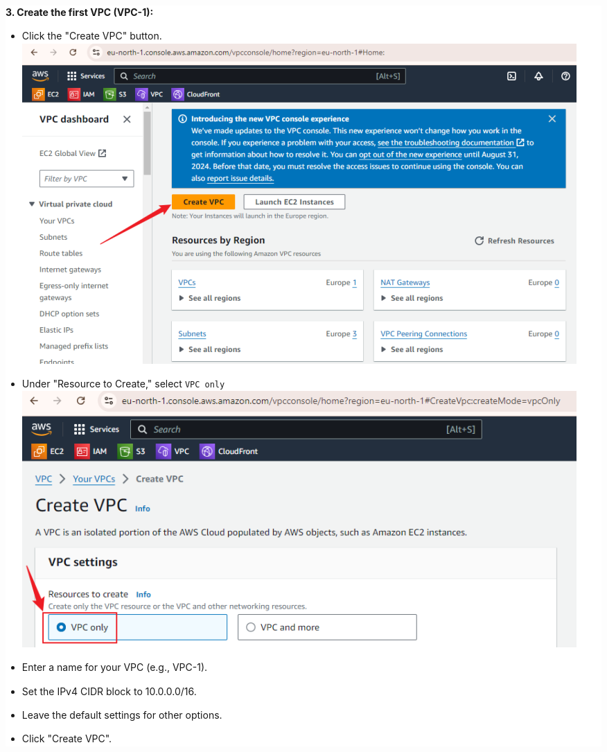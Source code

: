 **3. Create the first VPC (VPC-1):**
- Click the "Create VPC" button.
![](./img/Task1-Create-Two-VPCs/3.click-Create-VPC.png)

- Under "Resource to Create," select  `VPC only`
![](./img/Task1-Create-Two-VPCs/4.Select-VPC-only.png)

- Enter a name for your VPC (e.g., VPC-1).
- Set the IPv4 CIDR block to 10.0.0.0/16.
- Leave the default settings for other options.
- Click "Create VPC".